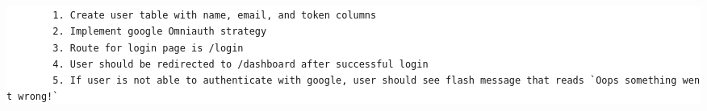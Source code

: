             1. Create user table with name, email, and token columns
            2. Implement google Omniauth strategy
            3. Route for login page is /login
            4. User should be redirected to /dashboard after successful login
            5. If user is not able to authenticate with google, user should see flash message that reads `Oops something went wrong!`
